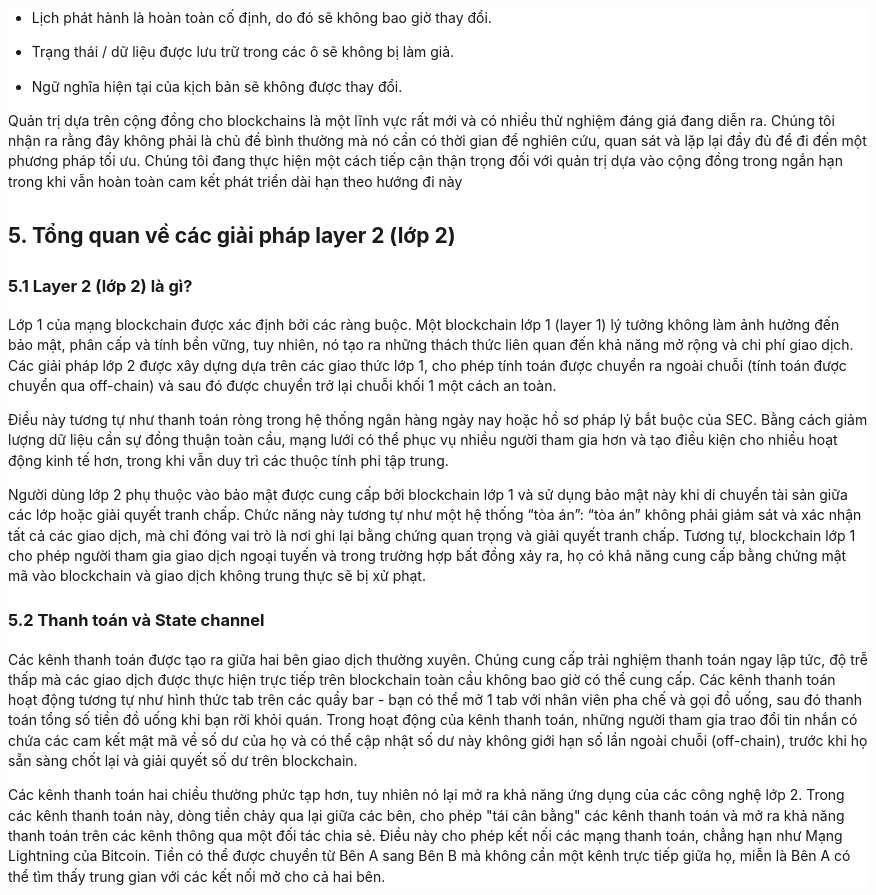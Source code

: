 - Lịch phát hành là hoàn toàn cố định, do đó sẽ không bao giờ thay đổi.

- Trạng thái / dữ liệu được lưu trữ trong các ô sẽ không bị làm giả.

- Ngữ nghĩa hiện tại của kịch bản sẽ không được thay đổi.

Quản trị dựa trên cộng đồng cho blockchains là một lĩnh vực rất mới và có nhiều thử nghiệm đáng giá đang diễn ra. Chúng tôi nhận ra rằng đây không phải là chủ đề bình thường mà nó cần có thời gian để nghiên cứu, quan sát và lặp lại đầy đủ để đi đến một phương pháp tối ưu. Chúng tôi đang thực hiện một cách tiếp cận thận trọng đối với quản trị dựa vào cộng đồng trong ngắn hạn trong khi vẫn hoàn toàn cam kết phát triển dài hạn theo hướng đi này

## 5. Tổng quan về các giải pháp layer 2 (lớp 2)

### 5.1 Layer 2 (lớp 2) là gì? 

Lớp 1 của mạng blockchain được xác định bởi các ràng buộc. Một blockchain lớp 1 (layer 1) lý tưởng không làm ảnh hưởng đến bảo mật, phân cấp và tính bền vững, tuy nhiên, nó tạo ra những thách thức liên quan đến khả năng mở rộng và chi phí giao dịch. Các giải pháp lớp 2 được xây dựng dựa trên các giao thức lớp 1, cho phép tính toán được chuyển ra ngoài chuỗi (tính toán được chuyển qua off-chain) và sau đó được chuyển trở lại chuỗi khối 1 một cách an toàn. 

Điều này tương tự như thanh toán ròng trong hệ thống ngân hàng ngày nay hoặc hồ sơ pháp lý bắt buộc của SEC. Bằng cách giảm lượng dữ liệu cần sự đồng thuận toàn cầu, mạng lưới có thể phục vụ nhiều người tham gia hơn và tạo điều kiện cho nhiều hoạt động kinh tế hơn, trong khi vẫn duy trì các thuộc tính phi tập trung.

Người dùng lớp 2 phụ thuộc vào bảo mật được cung cấp bởi blockchain lớp 1 và sử dụng bảo mật này khi di chuyển tài sản giữa các lớp hoặc giải quyết tranh chấp. Chức năng này tương tự như một hệ thống “tòa án”: “tòa án” không phải giám sát và xác nhận tất cả các giao dịch, mà chỉ đóng vai trò là nơi ghi lại bằng chứng quan trọng và giải quyết tranh chấp. Tương tự, blockchain lớp 1 cho phép người tham gia giao dịch ngoại tuyến và trong trường hợp bất đồng xảy ra, họ có khả năng cung cấp bằng chứng mật mã vào blockchain và giao dịch không trung thực sẽ bị xử phạt.

### 5.2 Thanh toán và State channel

Các kênh thanh toán được tạo ra giữa hai bên giao dịch thường xuyên. Chúng cung cấp trải nghiệm thanh toán ngay lập tức, độ trễ thấp mà các giao dịch được thực hiện trực tiếp trên blockchain toàn cầu không bao giờ có thể cung cấp. Các kênh thanh toán hoạt động tương tự như hình thức tab trên các quầy bar - bạn có thể mở 1 tab với nhân viên pha chế và gọi đồ uống, sau đó thanh toán tổng số tiền đồ uống khi bạn rời khỏi quán. Trong hoạt động của kênh thanh toán, những người tham gia trao đổi tin nhắn có chứa các cam kết mật mã về số dư của họ và có thể cập nhật số dư này không giới hạn số lần ngoài chuỗi (off-chain), trước khi họ sẵn sàng chốt lại và giải quyết số dư trên blockchain.

Các kênh thanh toán hai chiều thường phức tạp hơn, tuy nhiên nó lại mở ra khả năng ứng dụng của các công nghệ lớp 2. Trong các kênh thanh toán này, dòng tiền chảy qua lại giữa các bên, cho phép "tái cân bằng" các kênh thanh toán và mở ra khả năng thanh toán trên các kênh thông qua một đối tác chia sẻ. Điều này cho phép kết nối các mạng thanh toán, chẳng hạn như Mạng Lightning của Bitcoin. Tiền có thể được chuyển từ Bên A sang Bên B mà không cần một kênh trực tiếp giữa họ, miễn là Bên A có thể tìm thấy trung gian với các kết nối mở cho cả hai bên.

